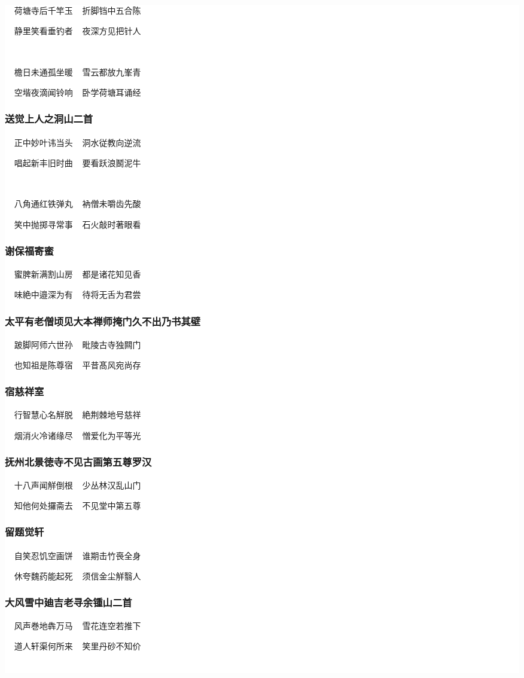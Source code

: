 &nbsp;&nbsp;&nbsp;&nbsp;荷塘寺后千竿玉&nbsp;&nbsp;&nbsp;&nbsp;折脚铛中五合陈

&nbsp;&nbsp;&nbsp;&nbsp;静里笑看垂钓者&nbsp;&nbsp;&nbsp;&nbsp;夜深方见把针人

<br>

&nbsp;&nbsp;&nbsp;&nbsp;檐日未通孤坐暖&nbsp;&nbsp;&nbsp;&nbsp;雪云都放九峯青

&nbsp;&nbsp;&nbsp;&nbsp;空堦夜滴闻铃响&nbsp;&nbsp;&nbsp;&nbsp;卧学荷塘耳诵经

### 送觉上人之洞山二首

&nbsp;&nbsp;&nbsp;&nbsp;正中妙叶讳当头&nbsp;&nbsp;&nbsp;&nbsp;洞水従教向逆流

&nbsp;&nbsp;&nbsp;&nbsp;唱起新丰旧时曲&nbsp;&nbsp;&nbsp;&nbsp;要看跃浪鬭泥牛

<br>

&nbsp;&nbsp;&nbsp;&nbsp;八角通红铁弹丸&nbsp;&nbsp;&nbsp;&nbsp;衲僧未嚼齿先酸

&nbsp;&nbsp;&nbsp;&nbsp;笑中抛掷寻常事&nbsp;&nbsp;&nbsp;&nbsp;石火敲时著眼看

### 谢保福寄蜜

&nbsp;&nbsp;&nbsp;&nbsp;蜜脾新满割山房&nbsp;&nbsp;&nbsp;&nbsp;都是诸花知见香

&nbsp;&nbsp;&nbsp;&nbsp;味絶中邉深为有&nbsp;&nbsp;&nbsp;&nbsp;待将无舌为君尝

### 太平有老僧顷见大本禅师掩门久不出乃书其壁

&nbsp;&nbsp;&nbsp;&nbsp;跛脚阿师六世孙&nbsp;&nbsp;&nbsp;&nbsp;毗陵古寺独闗门

&nbsp;&nbsp;&nbsp;&nbsp;也知祖是陈尊宿&nbsp;&nbsp;&nbsp;&nbsp;平昔髙风宛尚存

### 宿慈祥室

&nbsp;&nbsp;&nbsp;&nbsp;行智慧心名觧脱&nbsp;&nbsp;&nbsp;&nbsp;絶荆棘地号慈祥

&nbsp;&nbsp;&nbsp;&nbsp;烟消火冷诸缘尽&nbsp;&nbsp;&nbsp;&nbsp;憎爱化为平等光

### 抚州北景徳寺不见古画第五尊罗汉

&nbsp;&nbsp;&nbsp;&nbsp;十八声闻觧倒根&nbsp;&nbsp;&nbsp;&nbsp;少丛林汉乱山门

&nbsp;&nbsp;&nbsp;&nbsp;知他何处攞斋去&nbsp;&nbsp;&nbsp;&nbsp;不见堂中第五尊

### 留题觉轩

&nbsp;&nbsp;&nbsp;&nbsp;自笑忍饥空画饼&nbsp;&nbsp;&nbsp;&nbsp;谁期击竹䘮全身

&nbsp;&nbsp;&nbsp;&nbsp;休夸魏药能起死&nbsp;&nbsp;&nbsp;&nbsp;须信金尘觧翳人

### 大风雪中廸吉老寻余锺山二首

&nbsp;&nbsp;&nbsp;&nbsp;风声巻地犇万马&nbsp;&nbsp;&nbsp;&nbsp;雪花连空若推下

&nbsp;&nbsp;&nbsp;&nbsp;道人轩渠何所来&nbsp;&nbsp;&nbsp;&nbsp;笑里丹砂不知价

<br>

